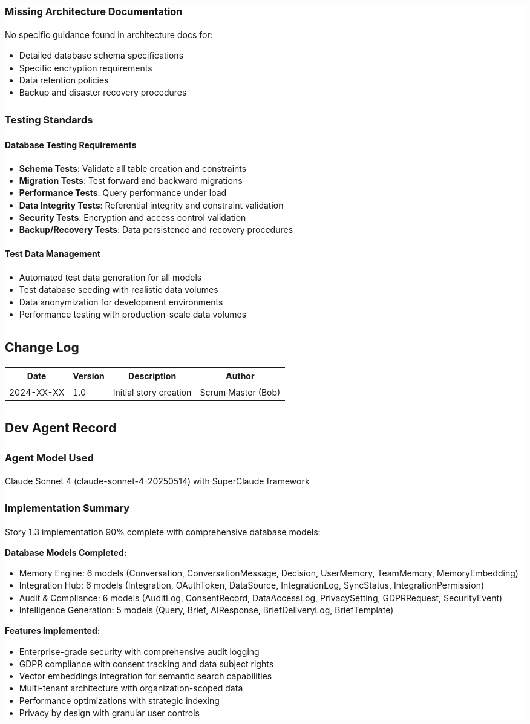 ### Missing Architecture Documentation
No specific guidance found in architecture docs for:
- Detailed database schema specifications
- Specific encryption requirements
- Data retention policies
- Backup and disaster recovery procedures

### Testing Standards

#### Database Testing Requirements
- **Schema Tests**: Validate all table creation and constraints
- **Migration Tests**: Test forward and backward migrations
- **Performance Tests**: Query performance under load
- **Data Integrity Tests**: Referential integrity and constraint validation
- **Security Tests**: Encryption and access control validation
- **Backup/Recovery Tests**: Data persistence and recovery procedures

#### Test Data Management
- Automated test data generation for all models
- Test database seeding with realistic data volumes
- Data anonymization for development environments
- Performance testing with production-scale data volumes

## Change Log
| Date | Version | Description | Author |
|------|---------|-------------|---------|
| 2024-XX-XX | 1.0 | Initial story creation | Scrum Master (Bob) |

## Dev Agent Record

### Agent Model Used
Claude Sonnet 4 (claude-sonnet-4-20250514) with SuperClaude framework

### Implementation Summary  
Story 1.3 implementation 90% complete with comprehensive database models:

**Database Models Completed:**
- Memory Engine: 6 models (Conversation, ConversationMessage, Decision, UserMemory, TeamMemory, MemoryEmbedding)
- Integration Hub: 6 models (Integration, OAuthToken, DataSource, IntegrationLog, SyncStatus, IntegrationPermission)  
- Audit & Compliance: 6 models (AuditLog, ConsentRecord, DataAccessLog, PrivacySetting, GDPRRequest, SecurityEvent)
- Intelligence Generation: 5 models (Query, Brief, AIResponse, BriefDeliveryLog, BriefTemplate)

**Features Implemented:**
- Enterprise-grade security with comprehensive audit logging
- GDPR compliance with consent tracking and data subject rights
- Vector embeddings integration for semantic search capabilities
- Multi-tenant architecture with organization-scoped data
- Performance optimizations with strategic indexing
- Privacy by design with granular user controls
